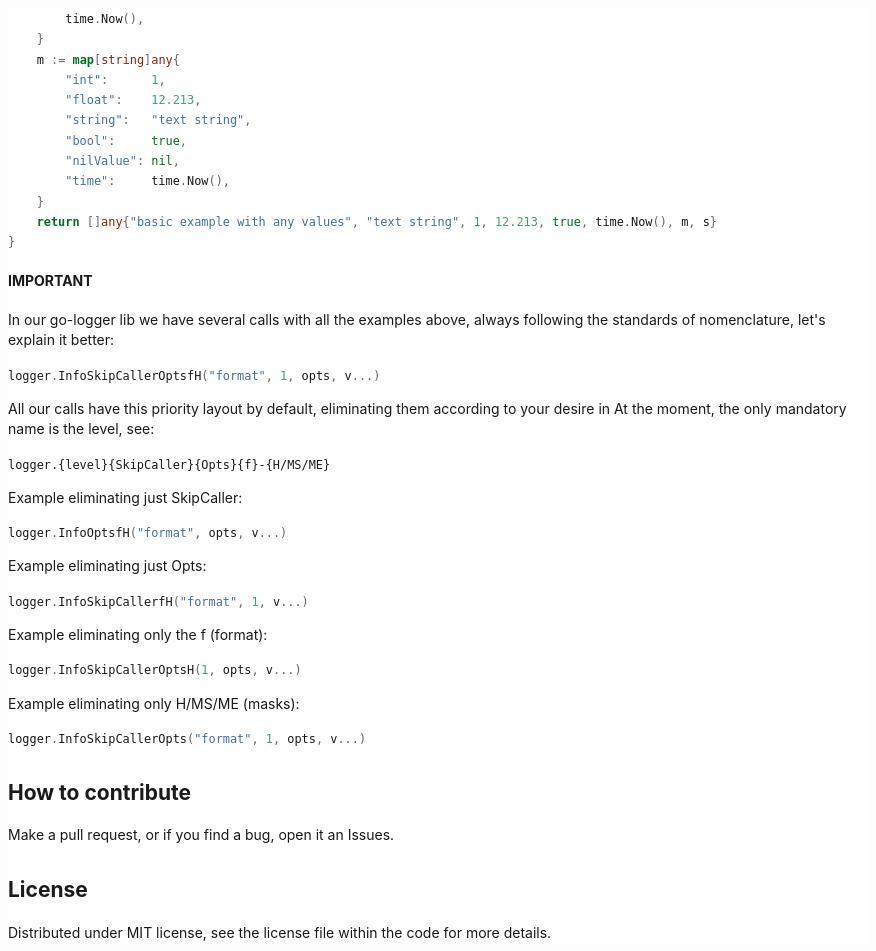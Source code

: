 ```go
        time.Now(),
    }
    m := map[string]any{
        "int":      1,
        "float":    12.213,
        "string":   "text string",
        "bool":     true,
        "nilValue": nil,
        "time":     time.Now(),
    }
    return []any{"basic example with any values", "text string", 1, 12.213, true, time.Now(), m, s}
}
```

#### IMPORTANT
In our go-logger lib we have several calls with all the examples above, always following the standards of
nomenclature, let's explain it better:

```go
logger.InfoSkipCallerOptsfH("format", 1, opts, v...)
```

All our calls have this priority layout by default, eliminating them according to your desire in 
At the moment, the only mandatory name is the level, see:

    logger.{level}{SkipCaller}{Opts}{f}-{H/MS/ME}

Example eliminating just SkipCaller:

```go
logger.InfoOptsfH("format", opts, v...)
```

Example eliminating just Opts:

```go
logger.InfoSkipCallerfH("format", 1, v...)
```

Example eliminating only the f (format):

```go
logger.InfoSkipCallerOptsH(1, opts, v...)
```

Example eliminating only H/MS/ME (masks):

```go
logger.InfoSkipCallerOpts("format", 1, opts, v...)
```

How to contribute
------
Make a pull request, or if you find a bug, open it
an Issues.

License
-------
Distributed under MIT license, see the license file within the code for more details.

[//]: # ([![build workflow]&#40;https://github.com/GabrielHCataldo/go-logger/actions/workflows/go.yml/badge.svg&#41;]&#40;https://github.com/GabrielHCataldo/go-logger/actions&#41;)
[//]: # ([![Source graph]&#40;https://sourcegraph.com/github.com/go-logger/logger/-/badge.svg&#41;]&#40;https://sourcegraph.com/github.com/go-logger/logger?badge&#41;)
[//]: # ([![TODOs]&#40;https://badgen.net/https/api.tickgit.com/badgen/github.com/GabrielHCataldo/go-logger/logger&#41;]&#40;https://www.tickgit.com/browse?repo=github.com/GabrielHCataldo/go-logger&#41;)